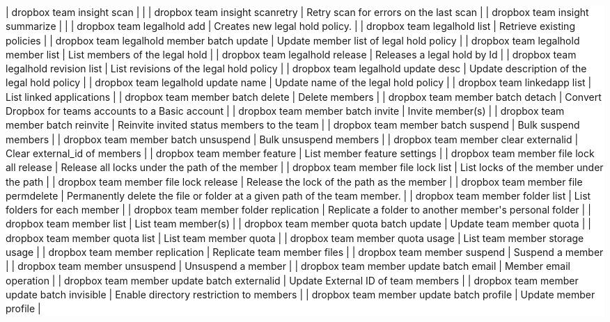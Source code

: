 | dropbox team insight scan                           |                                                                                     |
| dropbox team insight scanretry                      | Retry scan for errors on the last scan                                              |
| dropbox team insight summarize                      |                                                                                     |
| dropbox team legalhold add                          | Creates new legal hold policy.                                                      |
| dropbox team legalhold list                         | Retrieve existing policies                                                          |
| dropbox team legalhold member batch update          | Update member list of legal hold policy                                             |
| dropbox team legalhold member list                  | List members of the legal hold                                                      |
| dropbox team legalhold release                      | Releases a legal hold by Id                                                         |
| dropbox team legalhold revision list                | List revisions of the legal hold policy                                             |
| dropbox team legalhold update desc                  | Update description of the legal hold policy                                         |
| dropbox team legalhold update name                  | Update name of the legal hold policy                                                |
| dropbox team linkedapp list                         | List linked applications                                                            |
| dropbox team member batch delete                    | Delete members                                                                      |
| dropbox team member batch detach                    | Convert Dropbox for teams accounts to a Basic account                               |
| dropbox team member batch invite                    | Invite member(s)                                                                    |
| dropbox team member batch reinvite                  | Reinvite invited status members to the team                                         |
| dropbox team member batch suspend                   | Bulk suspend members                                                                |
| dropbox team member batch unsuspend                 | Bulk unsuspend members                                                              |
| dropbox team member clear externalid                | Clear external_id of members                                                        |
| dropbox team member feature                         | List member feature settings                                                        |
| dropbox team member file lock all release           | Release all locks under the path of the member                                      |
| dropbox team member file lock list                  | List locks of the member under the path                                             |
| dropbox team member file lock release               | Release the lock of the path as the member                                          |
| dropbox team member file permdelete                 | Permanently delete the file or folder at a given path of the team member.           |
| dropbox team member folder list                     | List folders for each member                                                        |
| dropbox team member folder replication              | Replicate a folder to another member's personal folder                              |
| dropbox team member list                            | List team member(s)                                                                 |
| dropbox team member quota batch update              | Update team member quota                                                            |
| dropbox team member quota list                      | List team member quota                                                              |
| dropbox team member quota usage                     | List team member storage usage                                                      |
| dropbox team member replication                     | Replicate team member files                                                         |
| dropbox team member suspend                         | Suspend a member                                                                    |
| dropbox team member unsuspend                       | Unsuspend a member                                                                  |
| dropbox team member update batch email              | Member email operation                                                              |
| dropbox team member update batch externalid         | Update External ID of team members                                                  |
| dropbox team member update batch invisible          | Enable directory restriction to members                                             |
| dropbox team member update batch profile            | Update member profile                                                               |